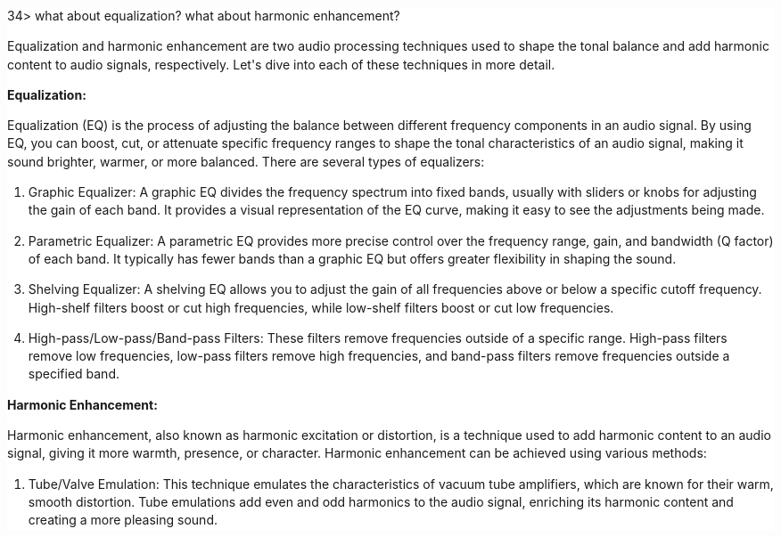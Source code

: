 34> what about equalization? what about harmonic
enhancement?

Equalization and harmonic enhancement are two
audio processing techniques used to shape the
tonal balance and add harmonic content to audio
signals, respectively. Let's dive into each of
these techniques in more detail.

**Equalization:**

Equalization (EQ) is the process of adjusting the
balance between different frequency components in
an audio signal. By using EQ, you can boost, cut,
or attenuate specific frequency ranges to shape
the tonal characteristics of an audio signal,
making it sound brighter, warmer, or more
balanced. There are several types of equalizers:

1. Graphic Equalizer: A graphic EQ divides the
   frequency spectrum into fixed bands, usually
   with sliders or knobs for adjusting the gain of
   each band. It provides a visual representation
   of the EQ curve, making it easy to see the
   adjustments being made.

2. Parametric Equalizer: A parametric EQ provides
   more precise control over the frequency range,
   gain, and bandwidth (Q factor) of each band. It
   typically has fewer bands than a graphic EQ but
   offers greater flexibility in shaping the
   sound.

3. Shelving Equalizer: A shelving EQ allows you to
   adjust the gain of all frequencies above or
   below a specific cutoff frequency. High-shelf
   filters boost or cut high frequencies, while
   low-shelf filters boost or cut low frequencies.

4. High-pass/Low-pass/Band-pass Filters: These
   filters remove frequencies outside of
   a specific range. High-pass filters remove low
   frequencies, low-pass filters remove high
   frequencies, and band-pass filters remove
   frequencies outside a specified band.

**Harmonic Enhancement:**

Harmonic enhancement, also known as harmonic
excitation or distortion, is a technique used to
add harmonic content to an audio signal, giving it
more warmth, presence, or character. Harmonic
enhancement can be achieved using various methods:

1. Tube/Valve Emulation: This technique emulates
   the characteristics of vacuum tube amplifiers,
   which are known for their warm, smooth
   distortion. Tube emulations add even and odd
   harmonics to the audio signal, enriching its
   harmonic content and creating a more pleasing
   sound.
